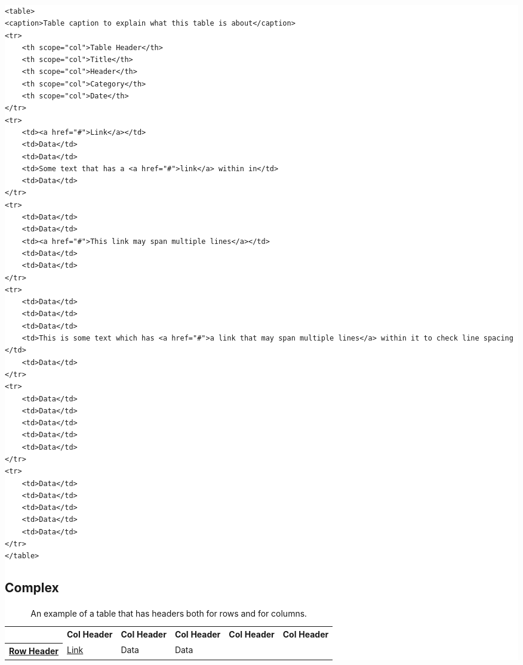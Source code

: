     <table>
    <caption>Table caption to explain what this table is about</caption>
    <tr>
        <th scope="col">Table Header</th>
        <th scope="col">Title</th>
        <th scope="col">Header</th>
        <th scope="col">Category</th>
        <th scope="col">Date</th>
    </tr>
    <tr>
        <td><a href="#">Link</a></td>
        <td>Data</td>
        <td>Data</td>
        <td>Some text that has a <a href="#">link</a> within in</td>
        <td>Data</td>
    </tr>
    <tr>
        <td>Data</td>
        <td>Data</td>
        <td><a href="#">This link may span multiple lines</a></td>
        <td>Data</td>
        <td>Data</td>
    </tr>
    <tr>
        <td>Data</td>
        <td>Data</td>
        <td>Data</td>
        <td>This is some text which has <a href="#">a link that may span multiple lines</a> within it to check line spacing</td>
        <td>Data</td>
    </tr>
    <tr>
        <td>Data</td>
        <td>Data</td>
        <td>Data</td>
        <td>Data</td>
        <td>Data</td>
    </tr>
    <tr>
        <td>Data</td>
        <td>Data</td>
        <td>Data</td>
        <td>Data</td>
        <td>Data</td>
    </tr>
    </table>

## Complex
<table>
  <caption>An example of a table that has headers both for rows and for columns.</caption>
  <tr>
    <td></td>
    <th scope="col">Col Header</th>
    <th scope="col">Col Header</th>
    <th scope="col">Col Header</th>
    <th scope="col">Col Header</th>
    <th scope="col">Col Header</th>
  </tr>
  <tr>
    <th scope="row"><a href="#">Row Header</a></th>
    <td><a href="#">Link</a></td>
    <td>Data</td>
    <td>Data</td>